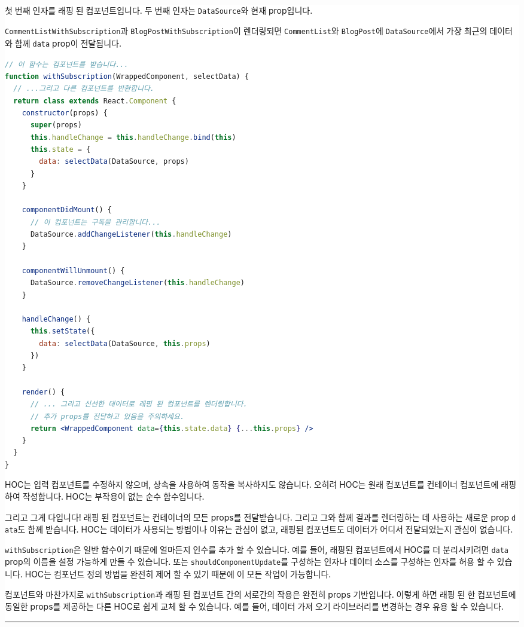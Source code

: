 첫 번째 인자를 래핑 된 컴포넌트입니다. 두 번째 인자는 `DataSource`와 현재 prop입니다.

`CommentListWithSubscription`과 `BlogPostWithSubscription`이 렌더링되면 `CommentList`와 `BlogPost`에 `DataSource`에서 가장 최근의 데이터와 함께 `data` prop이 전달됩니다.

```jsx
// 이 함수는 컴포넌트를 받습니다...
function withSubscription(WrappedComponent, selectData) {
  // ...그리고 다른 컴포넌트를 반환합니다.
  return class extends React.Component {
    constructor(props) {
      super(props)
      this.handleChange = this.handleChange.bind(this)
      this.state = {
        data: selectData(DataSource, props)
      }
    }

    componentDidMount() {
      // 이 컴포넌트는 구독을 관리합니다...
      DataSource.addChangeListener(this.handleChange)
    }

    componentWillUnmount() {
      DataSource.removeChangeListener(this.handleChange)
    }

    handleChange() {
      this.setState({
        data: selectData(DataSource, this.props)
      })
    }

    render() {
      // ... 그리고 신선한 데이터로 래핑 된 컴포넌트를 렌더링합니다.
      // 추가 props를 전달하고 있음을 주의하세요.
      return <WrappedComponent data={this.state.data} {...this.props} />
    }
  }
}
```

HOC는 입력 컴포넌트를 수정하지 않으며, 상속을 사용하여 동작을 복사하지도 않습니다. 오히려 HOC는 원래 컴포넌트를 컨테이너 컴포넌트에 래핑하여 작성합니다. HOC는 부작용이 없는 순수 함수입니다.

그리고 그게 다입니다! 래핑 된 컴포넌트는 컨테이너의 모든 props를 전달받습니다. 그리고 그와 함께 결과를 렌더링하는 데 사용하는 새로운 prop `data`도 함께 받습니다. HOC는 데이터가 사용되는 방법이나 이유는 관심이 없고, 래핑된 컴포넌트도 데이터가 어디서 전달되었는지 관심이 없습니다.

`withSubscription`은 일반 함수이기 때문에 얼마든지 인수를 추가 할 수 있습니다. 예를 들어, 래핑된 컴포넌트에서 HOC를 더 분리시키려면 `data` prop의 이름을 설정 가능하게 만들 수 있습니다. 또는 `shouldComponentUpdate`를 구성하는 인자나 데이터 소스를 구성하는 인자를 허용 할 수 있습니다. HOC는 컴포넌트 정의 방법을 완전히 제어 할 수 있기 때문에 이 모든 작업이 가능합니다.

컴포넌트와 마찬가지로 `withSubscription`과 래핑 된 컴포넌트 간의 서로간의 작용은 완전히 props 기반입니다. 이렇게 하면 래핑 된 한 컴포넌트에 동일한 props를 제공하는 다른 HOC로 쉽게 교체 할 수 있습니다. 예를 들어, 데이터 가져 오기 라이브러리를 변경하는 경우 유용 할 수 있습니다.

---
